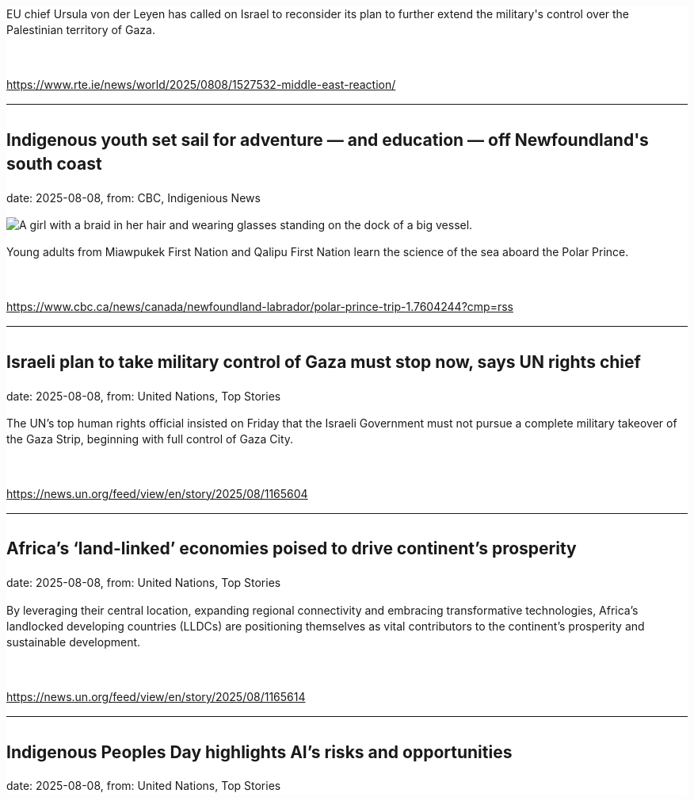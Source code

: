 EU chief Ursula von der Leyen has called on Israel to reconsider its plan to further extend the military's control over the Palestinian territory of Gaza. 

<br> 

<https://www.rte.ie/news/world/2025/0808/1527532-middle-east-reaction/>

---

## Indigenous youth set sail for adventure — and education — off Newfoundland's south coast

date: 2025-08-08, from: CBC, Indigenious News

<img src='https://i.cbc.ca/1.7604264.1754665618!/fileImage/httpImage/image.jpg_gen/derivatives/16x9_620/sarah-doucette.jpg' alt='A girl with a braid in her hair and wearing glasses standing on the dock of a big vessel.' width='620' height='349' title='Sarah Doucette is from Kippens, NL. She is on board the Polar Prince on a youth science expedition. '/><p>Young adults from Miawpukek First Nation and Qalipu First Nation learn the science of the sea aboard the Polar Prince.</p> 

<br> 

<https://www.cbc.ca/news/canada/newfoundland-labrador/polar-prince-trip-1.7604244?cmp=rss>

---

## Israeli plan to take military control of Gaza must stop now, says UN rights chief

date: 2025-08-08, from: United Nations, Top Stories

The UN’s top human rights official insisted on Friday that the Israeli Government must not pursue a complete military takeover of the Gaza Strip, beginning with full control of Gaza City. 

<br> 

<https://news.un.org/feed/view/en/story/2025/08/1165604>

---

## Africa’s ‘land-linked’ economies poised to drive continent’s prosperity

date: 2025-08-08, from: United Nations, Top Stories

By leveraging their central location, expanding regional connectivity and embracing transformative technologies, Africa’s landlocked developing countries (LLDCs) are positioning themselves as vital contributors to the continent’s prosperity and sustainable development. 

<br> 

<https://news.un.org/feed/view/en/story/2025/08/1165614>

---

## Indigenous Peoples Day highlights AI’s risks and opportunities

date: 2025-08-08, from: United Nations, Top Stories
